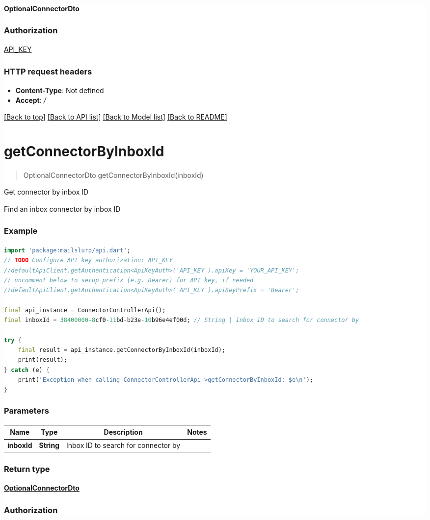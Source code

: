 [**OptionalConnectorDto**](OptionalConnectorDto)

### Authorization

[API_KEY](../README#API_KEY)

### HTTP request headers

 - **Content-Type**: Not defined
 - **Accept**: */*

[[Back to top]](#) [[Back to API list]](../README#documentation-for-api-endpoints) [[Back to Model list]](../README#documentation-for-models) [[Back to README]](../README)

# **getConnectorByInboxId**
> OptionalConnectorDto getConnectorByInboxId(inboxId)

Get connector by inbox ID

Find an inbox connector by inbox ID

### Example
```dart
import 'package:mailslurp/api.dart';
// TODO Configure API key authorization: API_KEY
//defaultApiClient.getAuthentication<ApiKeyAuth>('API_KEY').apiKey = 'YOUR_API_KEY';
// uncomment below to setup prefix (e.g. Bearer) for API key, if needed
//defaultApiClient.getAuthentication<ApiKeyAuth>('API_KEY').apiKeyPrefix = 'Bearer';

final api_instance = ConnectorControllerApi();
final inboxId = 38400000-8cf0-11bd-b23e-10b96e4ef00d; // String | Inbox ID to search for connector by

try {
    final result = api_instance.getConnectorByInboxId(inboxId);
    print(result);
} catch (e) {
    print('Exception when calling ConnectorControllerApi->getConnectorByInboxId: $e\n');
}
```

### Parameters

Name | Type | Description  | Notes
------------- | ------------- | ------------- | -------------
 **inboxId** | **String**| Inbox ID to search for connector by | 

### Return type

[**OptionalConnectorDto**](OptionalConnectorDto)

### Authorization
